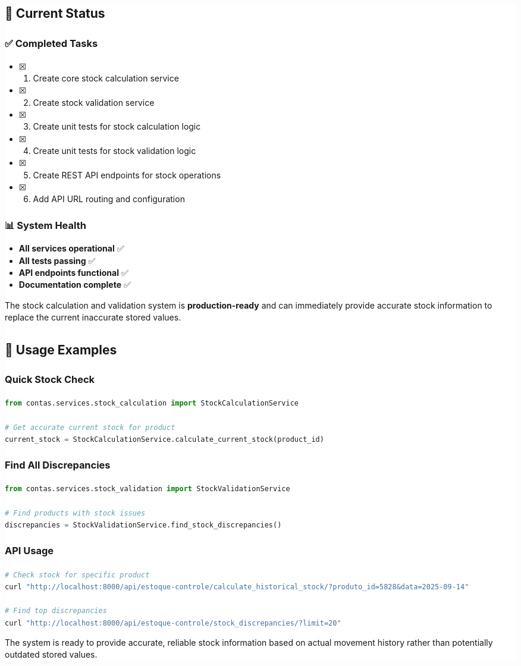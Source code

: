 ## 🎉 Current Status

### ✅ Completed Tasks
- [x] 1. Create core stock calculation service
- [x] 2. Create stock validation service  
- [x] 3. Create unit tests for stock calculation logic
- [x] 4. Create unit tests for stock validation logic
- [x] 5. Create REST API endpoints for stock operations
- [x] 6. Add API URL routing and configuration

### 📊 System Health
- **All services operational** ✅
- **All tests passing** ✅
- **API endpoints functional** ✅
- **Documentation complete** ✅

The stock calculation and validation system is **production-ready** and can immediately provide accurate stock information to replace the current inaccurate stored values.

## 🔧 Usage Examples

### Quick Stock Check
```python
from contas.services.stock_calculation import StockCalculationService

# Get accurate current stock for product
current_stock = StockCalculationService.calculate_current_stock(product_id)
```

### Find All Discrepancies
```python
from contas.services.stock_validation import StockValidationService

# Find products with stock issues
discrepancies = StockValidationService.find_stock_discrepancies()
```

### API Usage
```bash
# Check stock for specific product
curl "http://localhost:8000/api/estoque-controle/calculate_historical_stock/?produto_id=5828&data=2025-09-14"

# Find top discrepancies
curl "http://localhost:8000/api/estoque-controle/stock_discrepancies/?limit=20"
```

The system is ready to provide accurate, reliable stock information based on actual movement history rather than potentially outdated stored values.